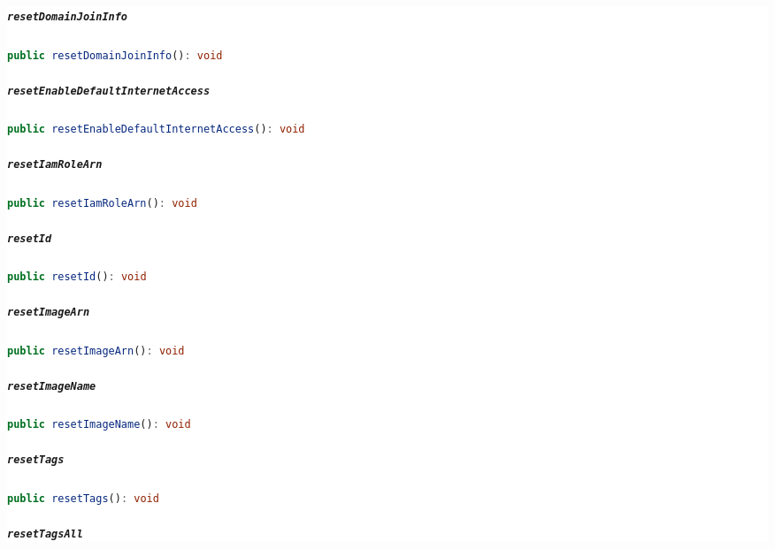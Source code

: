 ##### `resetDomainJoinInfo` <a name="resetDomainJoinInfo" id="@cdktf/aws-cdk.appstreamImageBuilder.AppstreamImageBuilder.resetDomainJoinInfo"></a>

```typescript
public resetDomainJoinInfo(): void
```

##### `resetEnableDefaultInternetAccess` <a name="resetEnableDefaultInternetAccess" id="@cdktf/aws-cdk.appstreamImageBuilder.AppstreamImageBuilder.resetEnableDefaultInternetAccess"></a>

```typescript
public resetEnableDefaultInternetAccess(): void
```

##### `resetIamRoleArn` <a name="resetIamRoleArn" id="@cdktf/aws-cdk.appstreamImageBuilder.AppstreamImageBuilder.resetIamRoleArn"></a>

```typescript
public resetIamRoleArn(): void
```

##### `resetId` <a name="resetId" id="@cdktf/aws-cdk.appstreamImageBuilder.AppstreamImageBuilder.resetId"></a>

```typescript
public resetId(): void
```

##### `resetImageArn` <a name="resetImageArn" id="@cdktf/aws-cdk.appstreamImageBuilder.AppstreamImageBuilder.resetImageArn"></a>

```typescript
public resetImageArn(): void
```

##### `resetImageName` <a name="resetImageName" id="@cdktf/aws-cdk.appstreamImageBuilder.AppstreamImageBuilder.resetImageName"></a>

```typescript
public resetImageName(): void
```

##### `resetTags` <a name="resetTags" id="@cdktf/aws-cdk.appstreamImageBuilder.AppstreamImageBuilder.resetTags"></a>

```typescript
public resetTags(): void
```

##### `resetTagsAll` <a name="resetTagsAll" id="@cdktf/aws-cdk.appstreamImageBuilder.AppstreamImageBuilder.resetTagsAll"></a>
